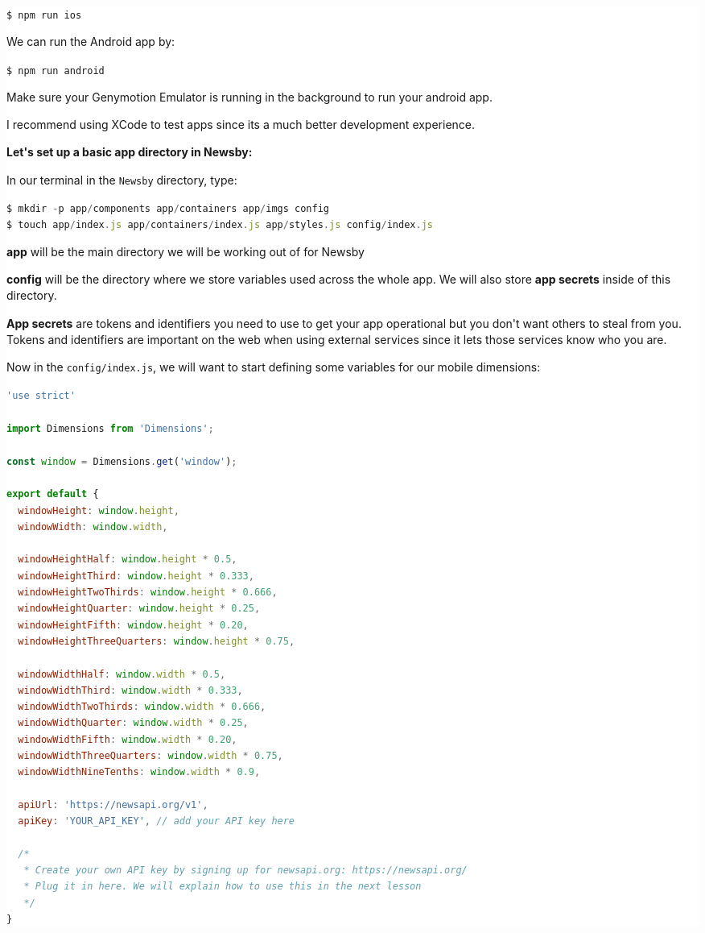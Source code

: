 ```js
$ npm run ios
```

We can run the Android app by:

```js
$ npm run android
```

Make sure your Genymotion Emulator is running in the background to run your android app.

I recommend using XCode to test apps since its a much better development experience. 

**Let's set up a basic app directory in Newsby:**

In our terminal in the `Newsby` directory, type:

```js
$ mkdir -p app/components app/containers app/imgs config
$ touch app/index.js app/containers/index.js app/styles.js config/index.js
```

**app** will be the main directory we will be working out of for Newsby

**config** will be the directory where we store variables used across the whole app. We will also store **app secrets** inside of this directory.

**App secrets** are tokens and identifiers you need to use to get your app operational but you don't want others to steal from you. Tokens and identifiers are important on the web when using external services since it lets those services know who you are.

Now in the `config/index.js`, we will want to start defining some variables for our mobile dimensions:

```js
'use strict'

import Dimensions from 'Dimensions';

const window = Dimensions.get('window');

export default {
  windowHeight: window.height,
  windowWidth: window.width,

  windowHeightHalf: window.height * 0.5,
  windowHeightThird: window.height * 0.333,
  windowHeightTwoThirds: window.height * 0.666,
  windowHeightQuarter: window.height * 0.25,
  windowHeightFifth: window.height * 0.20,
  windowHeightThreeQuarters: window.height * 0.75,

  windowWidthHalf: window.width * 0.5,
  windowWidthThird: window.width * 0.333,
  windowWidthTwoThirds: window.width * 0.666,
  windowWidthQuarter: window.width * 0.25,
  windowWidthFifth: window.width * 0.20,
  windowWidthThreeQuarters: window.width * 0.75,
  windowWidthNineTenths: window.width * 0.9,

  apiUrl: 'https://newsapi.org/v1',
  apiKey: 'YOUR_API_KEY', // add your API key here
  
  /*
   * Create your own API key by signing up for newsapi.org: https://newsapi.org/
   * Plug it in here. We will explain how to use this in the next lesson
   */
}

```